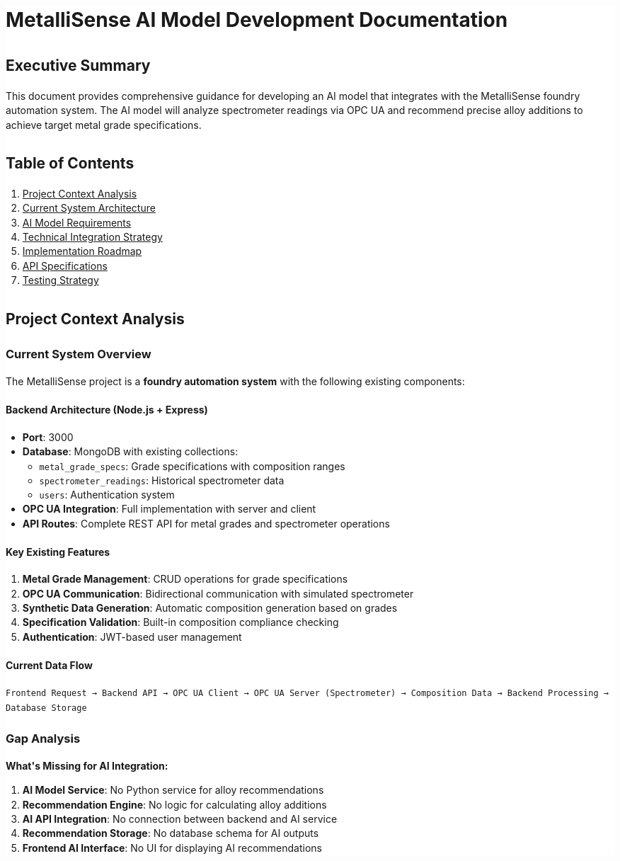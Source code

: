 # MetalliSense AI Model Development Documentation

## Executive Summary

This document provides comprehensive guidance for developing an AI model that integrates with the MetalliSense foundry automation system. The AI model will analyze spectrometer readings via OPC UA and recommend precise alloy additions to achieve target metal grade specifications.

## Table of Contents

1. [Project Context Analysis](#project-context-analysis)
2. [Current System Architecture](#current-system-architecture)
3. [AI Model Requirements](#ai-model-requirements)
4. [Technical Integration Strategy](#technical-integration-strategy)
5. [Implementation Roadmap](#implementation-roadmap)
6. [API Specifications](#api-specifications)
7. [Testing Strategy](#testing-strategy)

## Project Context Analysis

### Current System Overview

The MetalliSense project is a **foundry automation system** with the following existing components:

#### Backend Architecture (Node.js + Express)
- **Port**: 3000
- **Database**: MongoDB with existing collections:
  - `metal_grade_specs`: Grade specifications with composition ranges
  - `spectrometer_readings`: Historical spectrometer data
  - `users`: Authentication system
- **OPC UA Integration**: Full implementation with server and client
- **API Routes**: Complete REST API for metal grades and spectrometer operations

#### Key Existing Features
1. **Metal Grade Management**: CRUD operations for grade specifications
2. **OPC UA Communication**: Bidirectional communication with simulated spectrometer
3. **Synthetic Data Generation**: Automatic composition generation based on grades
4. **Specification Validation**: Built-in composition compliance checking
5. **Authentication**: JWT-based user management

#### Current Data Flow
```
Frontend Request → Backend API → OPC UA Client → OPC UA Server (Spectrometer) → Composition Data → Backend Processing → Database Storage
```

### Gap Analysis

**What's Missing for AI Integration:**
1. **AI Model Service**: No Python service for alloy recommendations
2. **Recommendation Engine**: No logic for calculating alloy additions
3. **AI API Integration**: No connection between backend and AI service
4. **Recommendation Storage**: No database schema for AI outputs
5. **Frontend AI Interface**: No UI for displaying AI recommendations
